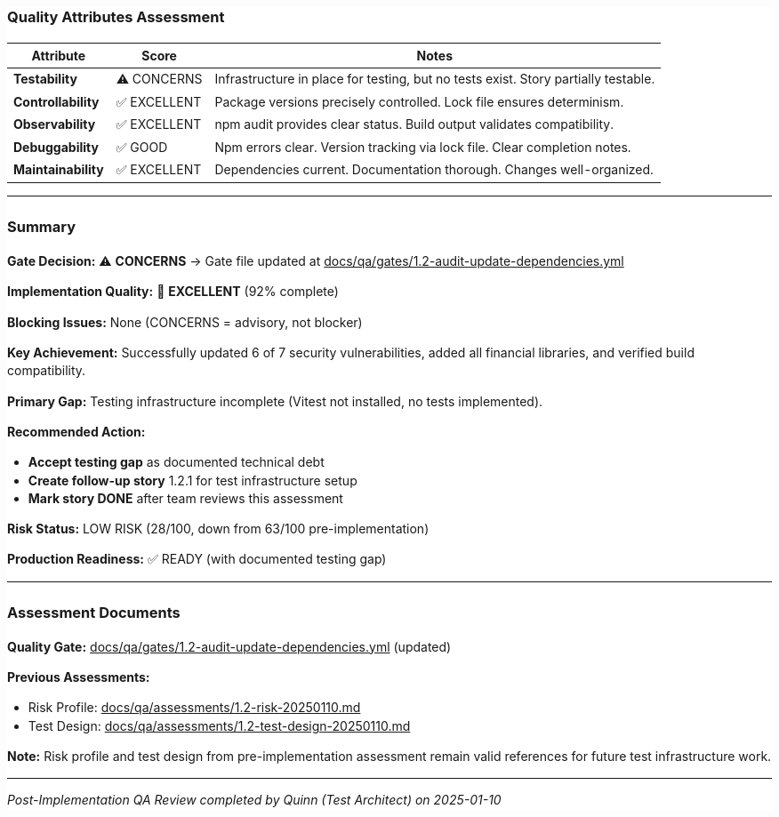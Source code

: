 ### Quality Attributes Assessment

| Attribute | Score | Notes |
|-----------|-------|-------|
| **Testability** | ⚠️ CONCERNS | Infrastructure in place for testing, but no tests exist. Story partially testable. |
| **Controllability** | ✅ EXCELLENT | Package versions precisely controlled. Lock file ensures determinism. |
| **Observability** | ✅ EXCELLENT | npm audit provides clear status. Build output validates compatibility. |
| **Debuggability** | ✅ GOOD | Npm errors clear. Version tracking via lock file. Clear completion notes. |
| **Maintainability** | ✅ EXCELLENT | Dependencies current. Documentation thorough. Changes well-organized. |

---

### Summary

**Gate Decision:** ⚠️ **CONCERNS** → Gate file updated at [docs/qa/gates/1.2-audit-update-dependencies.yml](../qa/gates/1.2-audit-update-dependencies.yml)

**Implementation Quality:** 🌟 **EXCELLENT** (92% complete)

**Blocking Issues:** None (CONCERNS = advisory, not blocker)

**Key Achievement:** Successfully updated 6 of 7 security vulnerabilities, added all financial libraries, and verified build compatibility.

**Primary Gap:** Testing infrastructure incomplete (Vitest not installed, no tests implemented).

**Recommended Action:**
- **Accept testing gap** as documented technical debt
- **Create follow-up story** 1.2.1 for test infrastructure setup
- **Mark story DONE** after team reviews this assessment

**Risk Status:** LOW RISK (28/100, down from 63/100 pre-implementation)

**Production Readiness:** ✅ READY (with documented testing gap)

---

### Assessment Documents

**Quality Gate:** [docs/qa/gates/1.2-audit-update-dependencies.yml](../qa/gates/1.2-audit-update-dependencies.yml) (updated)

**Previous Assessments:**
- Risk Profile: [docs/qa/assessments/1.2-risk-20250110.md](../qa/assessments/1.2-risk-20250110.md)
- Test Design: [docs/qa/assessments/1.2-test-design-20250110.md](../qa/assessments/1.2-test-design-20250110.md)

**Note:** Risk profile and test design from pre-implementation assessment remain valid references for future test infrastructure work.

---

*Post-Implementation QA Review completed by Quinn (Test Architect) on 2025-01-10*
